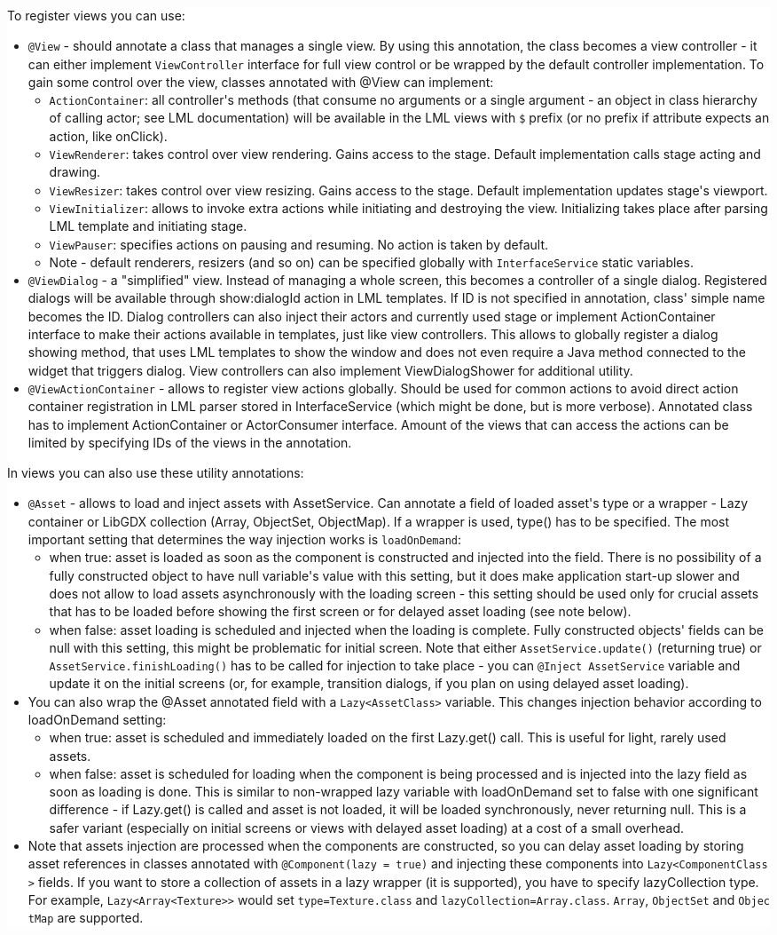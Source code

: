 To register views you can use:

- `@View` - should annotate a class that manages a single view. By using this annotation, the class becomes a view controller - it can either implement `ViewController` interface for full view control or be wrapped by the default controller implementation. To gain some control over the view, classes annotated with @View can implement:
  - `ActionContainer`: all controller's methods (that consume no arguments or a single argument - an object in class hierarchy of calling actor; see LML documentation) will be available in the LML views with `$` prefix (or no prefix if attribute expects an action, like onClick).
  - `ViewRenderer`: takes control over view rendering. Gains access to the stage. Default implementation calls stage acting and drawing.
  - `ViewResizer`: takes control over view resizing. Gains access to the stage. Default implementation updates stage's viewport.
  - `ViewInitializer`: allows to invoke extra actions while initiating and destroying the view. Initializing takes place after parsing LML template and initiating stage.
  - `ViewPauser`: specifies actions on pausing and resuming. No action is taken by default.
  - Note - default renderers, resizers (and so on) can be specified globally with `InterfaceService` static variables.
- `@ViewDialog` - a "simplified" view. Instead of managing a whole screen, this becomes a controller of a single dialog. Registered dialogs will be available through show:dialogId action in LML templates. If ID is not specified in annotation, class' simple name becomes the ID. Dialog controllers can also inject their actors and currently used stage or implement ActionContainer interface to make their actions available in templates, just like view controllers. This allows to globally register a dialog showing method, that uses LML templates to show the window and does not even require a Java method connected to the widget that triggers dialog. View controllers can also implement ViewDialogShower for additional utility.
- `@ViewActionContainer` - allows to register view actions globally. Should be used for common actions to avoid direct action container registration in LML parser stored in InterfaceService (which might be done, but is more verbose). Annotated class has to implement ActionContainer or ActorConsumer interface. Amount of the views that can access the actions can be limited by specifying IDs of the views in the annotation.

In views you can also use these utility annotations:

- `@Asset` - allows to load and inject assets with AssetService. Can annotate a field of loaded asset's type or a wrapper - Lazy container or LibGDX collection (Array, ObjectSet, ObjectMap). If a wrapper is used, type() has to be specified. The most important setting that determines the way injection works is `loadOnDemand`:
  - when true: asset is loaded as soon as the component is constructed and injected into the field. There is no possibility of a fully constructed object to have null variable's value with this setting, but it does make application start-up slower and does not allow to load assets asynchronously with the loading screen - this setting should be used only for crucial assets that has to be loaded before showing the first screen or for delayed asset loading (see note below).
  - when false: asset loading is scheduled and injected when the loading is complete. Fully constructed objects' fields can be null with this setting, this might be problematic for initial screen. Note that either `AssetService.update()` (returning true) or `AssetService.finishLoading()` has to be called for injection to take place - you can `@Inject AssetService` variable and update it on the initial screens (or, for example, transition dialogs, if you plan on using delayed asset loading).
- You can also wrap the @Asset annotated field with a `Lazy<AssetClass>` variable. This changes injection behavior according to loadOnDemand setting:
  - when true: asset is scheduled and immediately loaded on the first Lazy.get() call. This is useful for light, rarely used assets.
  - when false: asset is scheduled for loading when the component is being processed and is injected into the lazy field as soon as loading is done. This is similar to non-wrapped lazy variable with loadOnDemand set to false with one significant difference - if Lazy.get() is called and asset is not loaded, it will be loaded synchronously, never returning null. This is a safer variant (especially on initial screens or views with delayed asset loading) at a cost of a small overhead.
- Note that assets injection are processed when the components are constructed, so you can delay asset loading by storing asset references in classes annotated with `@Component(lazy = true)` and injecting these components into `Lazy<ComponentClass>` fields. If you want to store a collection of assets in a lazy wrapper (it is supported), you have to specify lazyCollection type. For example, `Lazy<Array<Texture>>` would set `type=Texture.class` and `lazyCollection=Array.class`. `Array`, `ObjectSet` and `ObjectMap` are supported.